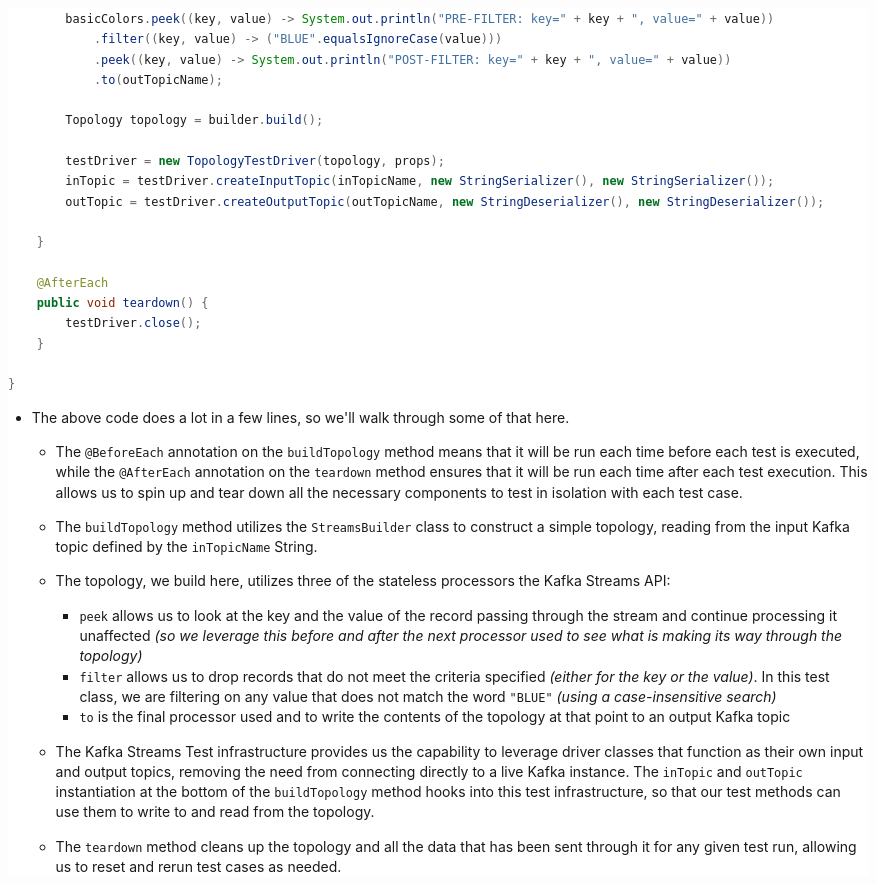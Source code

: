 ```java
		basicColors.peek((key, value) -> System.out.println("PRE-FILTER: key=" + key + ", value=" + value))
			.filter((key, value) -> ("BLUE".equalsIgnoreCase(value)))
			.peek((key, value) -> System.out.println("POST-FILTER: key=" + key + ", value=" + value))
			.to(outTopicName);

		Topology topology = builder.build();

		testDriver = new TopologyTestDriver(topology, props);
		inTopic = testDriver.createInputTopic(inTopicName, new StringSerializer(), new StringSerializer());
		outTopic = testDriver.createOutputTopic(outTopicName, new StringDeserializer(), new StringDeserializer());

	}

	@AfterEach
	public void teardown() {
		testDriver.close();
	}

}
```

- The above code does a lot in a few lines, so we'll walk through some of that here.

	- The `@BeforeEach` annotation on the `buildTopology` method means that it will be run each time before each test is executed, while the `@AfterEach` annotation on the `teardown` method ensures that it will be run each time after each test execution. This allows us to spin up and tear down all the necessary components to test in isolation with each test case.
	- The `buildTopology` method utilizes the `StreamsBuilder` class to construct a simple topology, reading from the input Kafka topic defined by the `inTopicName` String.
	- The topology, we build here, utilizes three of the stateless processors the Kafka Streams API:

    	- `peek` allows us to look at the key and the value of the record passing through the stream and continue processing it unaffected _(so we leverage this before and after the next processor used to see what is making its way through the topology)_
    	- `filter` allows us to drop records that do not meet the criteria specified _(either for the key or the value)_. In this test class, we are filtering on any value that does not match the word `"BLUE"` _(using a case-insensitive search)_
    	- `to` is the final processor used and to write the contents of the topology at that point to an output Kafka topic
   
   	- The Kafka Streams Test infrastructure provides us the capability to leverage driver classes that function as their own input and output topics, removing the need from connecting directly to a live Kafka instance. The `inTopic` and `outTopic` instantiation at the bottom of the `buildTopology` method hooks into this test infrastructure, so that our test methods can use them to write to and read from the topology.
  	- The `teardown` method cleans up the topology and all the data that has been sent through it for any given test run, allowing us to reset and rerun test cases as needed.

